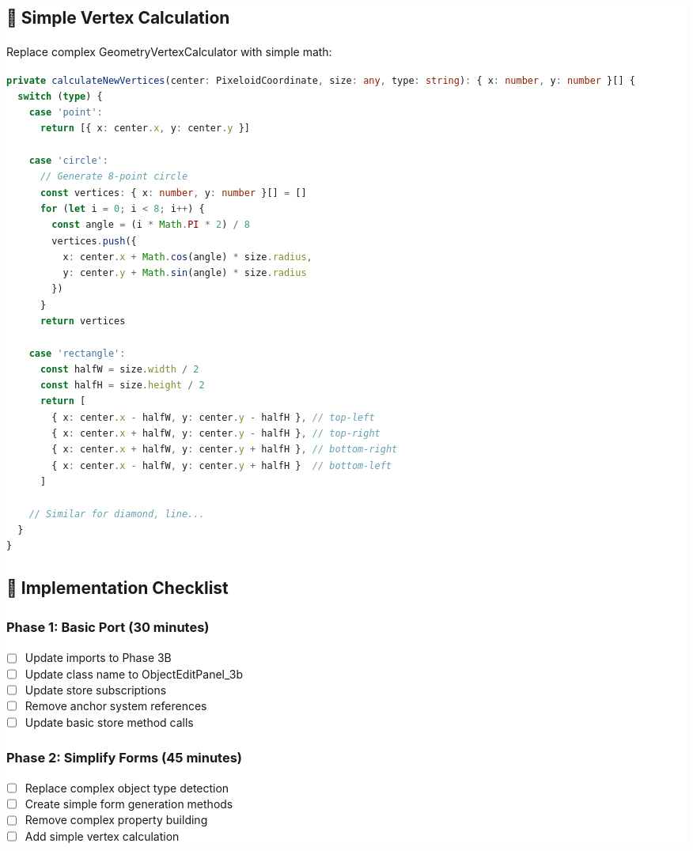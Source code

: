 ## 🎨 **Simple Vertex Calculation**

Replace complex GeometryVertexCalculator with simple math:

```typescript
private calculateNewVertices(center: PixeloidCoordinate, size: any, type: string): { x: number, y: number }[] {
  switch (type) {
    case 'point':
      return [{ x: center.x, y: center.y }]
      
    case 'circle':
      // Generate 8-point circle
      const vertices: { x: number, y: number }[] = []
      for (let i = 0; i < 8; i++) {
        const angle = (i * Math.PI * 2) / 8
        vertices.push({
          x: center.x + Math.cos(angle) * size.radius,
          y: center.y + Math.sin(angle) * size.radius
        })
      }
      return vertices
      
    case 'rectangle':
      const halfW = size.width / 2
      const halfH = size.height / 2
      return [
        { x: center.x - halfW, y: center.y - halfH }, // top-left
        { x: center.x + halfW, y: center.y - halfH }, // top-right  
        { x: center.x + halfW, y: center.y + halfH }, // bottom-right
        { x: center.x - halfW, y: center.y + halfH }  // bottom-left
      ]
      
    // Similar for diamond, line...
  }
}
```

## 📝 **Implementation Checklist**

### **Phase 1: Basic Port (30 minutes)**
- [ ] Update imports to Phase 3B
- [ ] Update class name to ObjectEditPanel_3b  
- [ ] Update store subscriptions
- [ ] Remove anchor system references
- [ ] Update basic store method calls

### **Phase 2: Simplify Forms (45 minutes)**
- [ ] Replace complex object type detection
- [ ] Create simple form generation methods
- [ ] Remove complex property building
- [ ] Add simple vertex calculation
